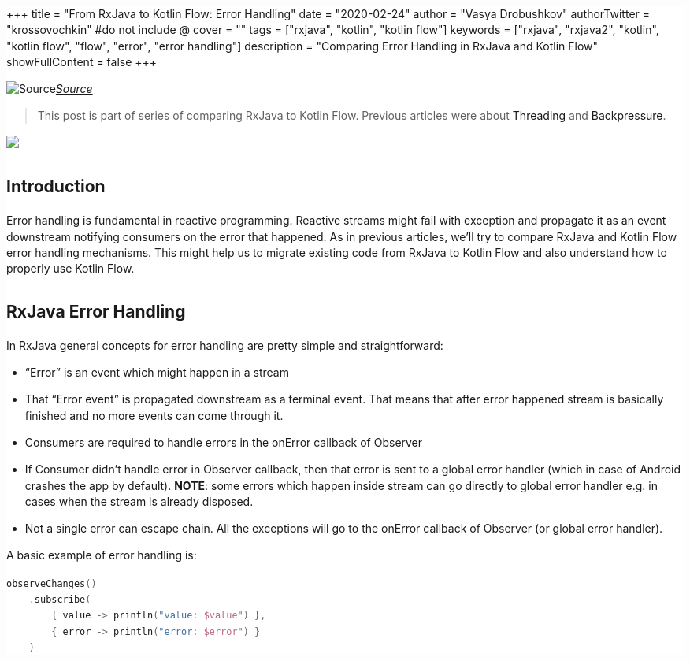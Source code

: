 +++
title = "From RxJava to Kotlin Flow: Error Handling"
date = "2020-02-24"
author = "Vasya Drobushkov"
authorTwitter = "krossovochkin" #do not include @
cover = ""
tags = ["rxjava", "kotlin", "kotlin flow"]
keywords = ["rxjava", "rxjava2", "kotlin", "kotlin flow", "flow", "error", "error handling"]
description = "Comparing Error Handling in RxJava and Kotlin Flow"
showFullContent = false
+++

![[Source](https://unsplash.com/photos/aYNyC6fIH84)](https://images.unsplash.com/photo-1580357991342-89ec1672c98a?ixlib=rb-1.2.1&auto=format&fit=crop&w=1357&q=80)*[Source](https://unsplash.com/photos/aYNyC6fIH84)*
> This post is part of series of comparing RxJava to Kotlin Flow. Previous articles were about [Threading ](https://proandroiddev.com/from-rxjava-2-to-kotlin-flow-threading-8618867e1955)and [Backpressure](https://proandroiddev.com/from-rxjava-to-kotlin-flow-backpressure-d1fb91e6dea8).

[![](https://img.shields.io/badge/original-proandroiddev-green#badge)](https://proandroiddev.com/from-rxjava-to-kotlin-flow-error-handling-da1f6a4f2708)

## Introduction

Error handling is fundamental in reactive programming. Reactive streams might fail with exception and propagate it as an event downstream notifying consumers on the error that happened.
As in previous articles, we’ll try to compare RxJava and Kotlin Flow error handling mechanisms. This might help us to migrate existing code from RxJava to Kotlin Flow and also understand how to properly use Kotlin Flow.

## RxJava Error Handling

In RxJava general concepts for error handling are pretty simple and straightforward:

* “Error” is an event which might happen in a stream

* That “Error event” is propagated downstream as a terminal event. That means that after error happened stream is basically finished and no more events can come through it.

* Consumers are required to handle errors in the onError callback of Observer

* If Consumer didn’t handle error in Observer callback, then that error is sent to a global error handler (which in case of Android crashes the app by default).
**NOTE**: some errors which happen inside stream can go directly to global error handler e.g. in cases when the stream is already disposed.

* Not a single error can escape chain. All the exceptions will go to the onError callback of Observer (or global error handler).

A basic example of error handling is:

```kotlin
observeChanges()
    .subscribe(
        { value -> println("value: $value") },
        { error -> println("error: $error") }
    )
```
